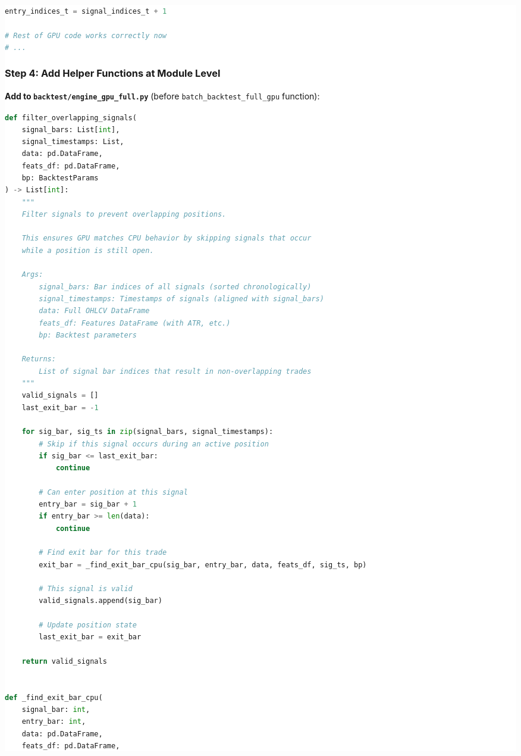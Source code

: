 ```python
entry_indices_t = signal_indices_t + 1

# Rest of GPU code works correctly now
# ...
```

### Step 4: Add Helper Functions at Module Level

**Add to `backtest/engine_gpu_full.py`** (before `batch_backtest_full_gpu` function):

```python
def filter_overlapping_signals(
    signal_bars: List[int],
    signal_timestamps: List,
    data: pd.DataFrame,
    feats_df: pd.DataFrame,
    bp: BacktestParams
) -> List[int]:
    """
    Filter signals to prevent overlapping positions.
    
    This ensures GPU matches CPU behavior by skipping signals that occur
    while a position is still open.
    
    Args:
        signal_bars: Bar indices of all signals (sorted chronologically)
        signal_timestamps: Timestamps of signals (aligned with signal_bars)
        data: Full OHLCV DataFrame
        feats_df: Features DataFrame (with ATR, etc.)
        bp: Backtest parameters
    
    Returns:
        List of signal bar indices that result in non-overlapping trades
    """
    valid_signals = []
    last_exit_bar = -1
    
    for sig_bar, sig_ts in zip(signal_bars, signal_timestamps):
        # Skip if this signal occurs during an active position
        if sig_bar <= last_exit_bar:
            continue
        
        # Can enter position at this signal
        entry_bar = sig_bar + 1
        if entry_bar >= len(data):
            continue
        
        # Find exit bar for this trade
        exit_bar = _find_exit_bar_cpu(sig_bar, entry_bar, data, feats_df, sig_ts, bp)
        
        # This signal is valid
        valid_signals.append(sig_bar)
        
        # Update position state
        last_exit_bar = exit_bar
    
    return valid_signals


def _find_exit_bar_cpu(
    signal_bar: int,
    entry_bar: int,
    data: pd.DataFrame,
    feats_df: pd.DataFrame,
```
